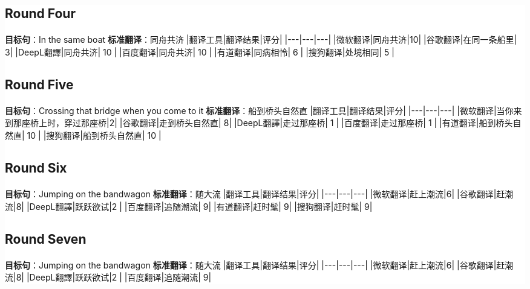 ## Round Four
**目标句**：In the same boat
**标准翻译**：同舟共济
|翻译工具|翻译结果|评分|
|---|---|---|
|微软翻译|同舟共济|10|
|谷歌翻译|在同一条船里| 3|
|DeepL翻譯|同舟共济| 10 |
|百度翻译|同舟共济| 10 |
|有道翻译|同病相怜| 6 |
|搜狗翻译|处境相同| 5 |

## Round Five
**目标句**：Crossing that bridge when you come to it
**标准翻译**：船到桥头自然直
|翻译工具|翻译结果|评分|
|---|---|---|
|微软翻译|当你来到那座桥上时，穿过那座桥|2|
|谷歌翻译|走到桥头自然直| 8|
|DeepL翻譯|走过那座桥| 1 |
|百度翻译|走过那座桥| 1 |
|有道翻译|船到桥头自然直| 10 |
|搜狗翻译|船到桥头自然直| 10 |

## Round Six
**目标句**：Jumping on the bandwagon
**标准翻译**：随大流
|翻译工具|翻译结果|评分|
|---|---|---|
|微软翻译|赶上潮流|6|
|谷歌翻译|赶潮流|8|
|DeepL翻譯|跃跃欲试|2 |
|百度翻译|追随潮流| 9|
|有道翻译|赶时髦| 9|
|搜狗翻译|赶时髦| 9|

## Round Seven
**目标句**：Jumping on the bandwagon
**标准翻译**：随大流
|翻译工具|翻译结果|评分|
|---|---|---|
|微软翻译|赶上潮流|6|
|谷歌翻译|赶潮流|8|
|DeepL翻譯|跃跃欲试|2 |
|百度翻译|追随潮流| 9|